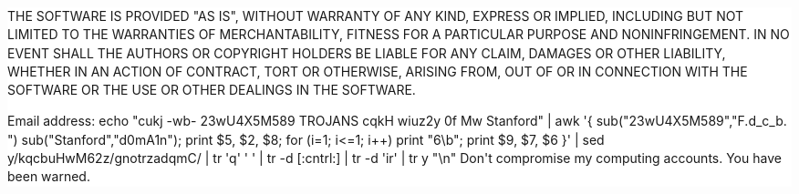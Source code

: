 THE SOFTWARE IS PROVIDED "AS IS", WITHOUT WARRANTY OF ANY KIND, EXPRESS OR IMPLIED, INCLUDING BUT NOT LIMITED TO THE WARRANTIES OF MERCHANTABILITY, FITNESS FOR A PARTICULAR PURPOSE AND NONINFRINGEMENT. IN NO EVENT SHALL THE AUTHORS OR COPYRIGHT HOLDERS BE LIABLE FOR ANY CLAIM, DAMAGES OR OTHER LIABILITY, WHETHER IN AN ACTION OF CONTRACT, TORT OR OTHERWISE, ARISING FROM, OUT OF OR IN CONNECTION WITH THE SOFTWARE OR THE USE OR OTHER DEALINGS IN THE SOFTWARE.

Email address: echo "cukj -wb- 23wU4X5M589 TROJANS cqkH wiuz2y 0f Mw Stanford" | awk '{ sub("23wU4X5M589","F.d_c_b. ") sub("Stanford","d0mA1n"); print $5, $2, $8; for (i=1; i<=1; i++) print "6\b"; print $9, $7, $6 }' | sed y/kqcbuHwM62z/gnotrzadqmC/ | tr 'q' ' ' | tr -d [:cntrl:] | tr -d 'ir' | tr y "\n"		Don't compromise my computing accounts. You have been warned.
